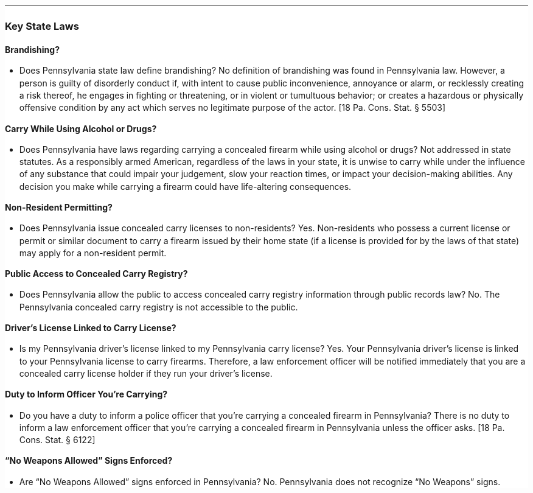 

* * *

### Key State Laws

**Brandishing?**

  * Does Pennsylvania state law define brandishing? No definition of brandishing was found in Pennsylvania law. However, a person is guilty of disorderly conduct if, with intent to cause public inconvenience, annoyance or alarm, or recklessly creating a risk thereof, he engages in fighting or threatening, or in violent or tumultuous behavior; or creates a hazardous or physically offensive condition by any act which serves no legitimate purpose of the actor. [18 Pa. Cons. Stat. § 5503]



**Carry While Using Alcohol or Drugs?**

  * Does Pennsylvania have laws regarding carrying a concealed firearm while using alcohol or drugs? Not addressed in state statutes. As a responsibly armed American, regardless of the laws in your state, it is unwise to carry while under the influence of any substance that could impair your judgement, slow your reaction times, or impact your decision-making abilities. Any decision you make while carrying a firearm could have life-altering consequences.



**Non-Resident Permitting?**

  * Does Pennsylvania issue concealed carry licenses to non-residents? Yes. Non-residents who possess a current license or permit or similar document to carry a firearm issued by their home state (if a license is provided for by the laws of that state) may apply for a non-resident permit.



**Public Access to Concealed Carry Registry?**

  * Does Pennsylvania allow the public to access concealed carry registry information through public records law? No. The Pennsylvania concealed carry registry is not accessible to the public.



**Driver’s License Linked to Carry License?**

  * Is my Pennsylvania driver’s license linked to my Pennsylvania carry license? Yes. Your Pennsylvania driver’s license is linked to your Pennsylvania license to carry firearms. Therefore, a law enforcement officer will be notified immediately that you are a concealed carry license holder if they run your driver’s license.



**Duty to Inform Officer You’re Carrying?**

  * Do you have a duty to inform a police officer that you’re carrying a concealed firearm in Pennsylvania? There is no duty to inform a law enforcement officer that you’re carrying a concealed firearm in Pennsylvania unless the officer asks. [18 Pa. Cons. Stat. § 6122]



**“No Weapons Allowed” Signs Enforced?**

  * Are “No Weapons Allowed” signs enforced in Pennsylvania? No. Pennsylvania does not recognize “No Weapons” signs.

